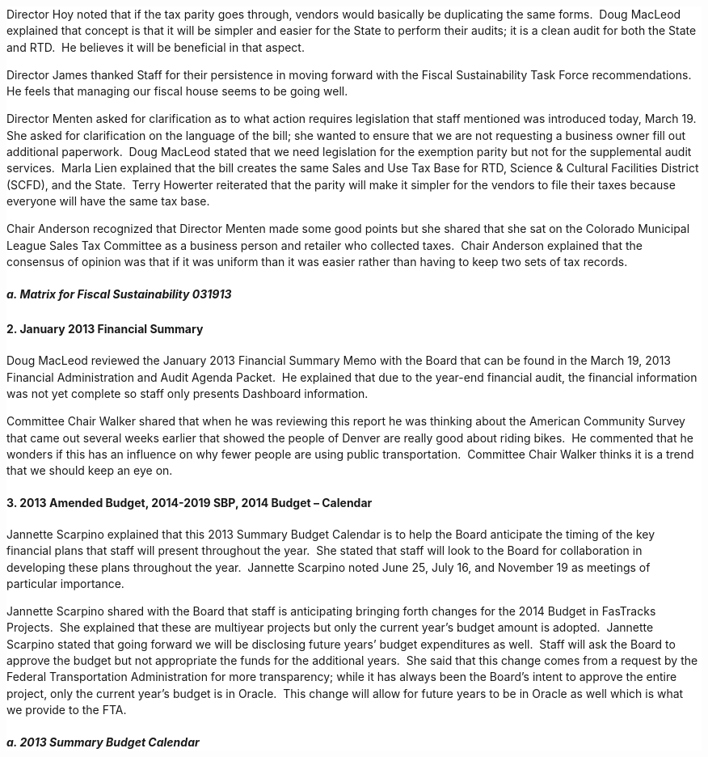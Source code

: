 Director Hoy noted that if the tax parity goes through, vendors would basically be duplicating the same forms.  Doug MacLeod explained that concept is that it will be simpler and easier for the State to perform their audits; it is a clean audit for both the State and RTD.  He believes it will be beneficial in that aspect.

Director James thanked Staff for their persistence in moving forward with the Fiscal Sustainability Task Force recommendations.  He feels that managing our fiscal house seems to be going well.

Director Menten asked for clarification as to what action requires legislation that staff mentioned was introduced today, March 19.  She asked for clarification on the language of the bill; she wanted to ensure that we are not requesting a business owner fill out additional paperwork.  Doug MacLeod stated that we need legislation for the exemption parity but not for the supplemental audit services.  Marla Lien explained that the bill creates the same Sales and Use Tax Base for RTD, Science & Cultural Facilities District (SCFD), and the State.  Terry Howerter reiterated that the parity will make it simpler for the vendors to file their taxes because everyone will have the same tax base.

Chair Anderson recognized that Director Menten made some good points but she shared that she sat on the Colorado Municipal League Sales Tax Committee as a business person and retailer who collected taxes.  Chair Anderson explained that the consensus of opinion was that if it was uniform than it was easier rather than having to keep two sets of tax records.

##### a. Matrix for Fiscal Sustainability 031913

#### 2. January 2013 Financial Summary

Doug MacLeod reviewed the January 2013 Financial Summary Memo with the Board that can be found in the March 19, 2013 Financial Administration and Audit Agenda Packet.  He explained that due to the year-end financial audit, the financial information was not yet complete so staff only presents Dashboard information.

Committee Chair Walker shared that when he was reviewing this report he was thinking about the American Community Survey that came out several weeks earlier that showed the people of Denver are really good about riding bikes.  He commented that he wonders if this has an influence on why fewer people are using public transportation.  Committee Chair Walker thinks it is a trend that we should keep an eye on.

#### 3. 2013 Amended Budget, 2014-2019 SBP, 2014 Budget  – Calendar

Jannette Scarpino explained that this 2013 Summary Budget Calendar is to help the Board anticipate the timing of the key financial plans that staff will present throughout the year.  She stated that staff will look to the Board for collaboration in developing these plans throughout the year.  Jannette Scarpino noted June 25, July 16, and November 19 as meetings of particular importance.

Jannette Scarpino shared with the Board that staff is anticipating bringing forth changes for the 2014 Budget in FasTracks Projects.  She explained that these are multiyear projects but only the current year’s budget amount is adopted.  Jannette Scarpino stated that going forward we will be disclosing future years’ budget expenditures as well.  Staff will ask the Board to approve the budget but not appropriate the funds for the additional years.  She said that this change comes from a request by the Federal Transportation Administration for more transparency; while it has always been the Board’s intent to approve the entire project, only the current year’s budget is in Oracle.  This change will allow for future years to be in Oracle as well which is what we provide to the FTA.

##### a. 2013 Summary Budget Calendar
